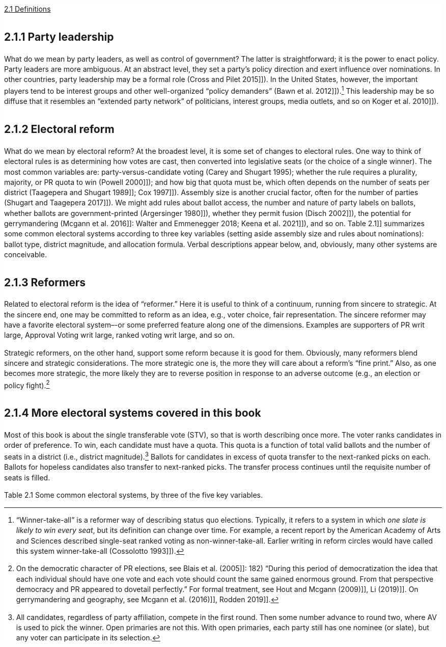 [2.1 Definitions](004_FM_contents.xhtml#r_oso-9780197630655-chapter-2-div1-2)

## 2.1.1 Party leadership

What do we mean by party leaders, as well as control of government? The latter is straightforward; it is the power to enact policy. Party leaders are more ambiguous. At an abstract level, they set a party’s policy direction and exert influence over nominations. In other countries, party leadership may be a formal role (Cross and Pilet 2015]]). In the United States, however, the important players tend to be interest groups and other well-organized “policy demanders” (Bawn et al. 2012]]).[^3] This leadership may be so diffuse that it resembles an “extended party network” of politicians, interest groups, media outlets, and so on Koger et al. 2010]]).

## 2.1.2 Electoral reform

What do we mean by electoral reform? At the broadest level, it is some set of changes to electoral rules. One way to think of electoral rules is as determining how votes are cast, then converted into legislative seats (or the choice of a single winner). The most common variables are: party-versus-candidate voting (Carey and Shugart 1995); whether the rule requires a plurality, majority, or PR quota to win (Powell 2000]]); and how big that quota must be, which often depends on the number of seats per district (Taagepera and Shugart 1989]]; Cox 1997]]). Assembly size is another crucial factor, often for the number of parties (Shugart and Taagepera 2017]]). We might add rules about ballot access, the number and nature of party labels on ballots, whether ballots are government-printed (Argersinger 1980]]), whether they permit fusion (Disch 2002]]), the potential for gerrymandering (Mcgann et al. 2016]]: Walter and Emmenegger 2018; Keena et al. 2021]]), and so on. Table 2.1]] summarizes some common electoral systems according to three key variables (setting aside assembly size and rules about nominations): ballot type, district magnitude, and allocation formula. Verbal descriptions appear below, and, obviously, many other systems are conceivable.

## 2.1.3 Reformers

Related to electoral reform is the idea of “reformer.” Here it is useful to think of a continuum, running from sincere to strategic. At the sincere end, one may be committed to reform as an idea, e.g., voter choice, fair representation. The sincere reformer may have a favorite electoral system–-or some preferred feature along one of the dimensions. Examples are supporters of PR writ large, Approval Voting writ large, ranked voting writ large, and so on.

Strategic reformers, on the other hand, support some reform because it is good for them. Obviously, many reformers blend sincere and strategic considerations. The more strategic one is, the more they will care about a reform’s “fine print.” Also, as one becomes more strategic, the more likely they are to reverse position in response to an adverse outcome (e.g., an election or policy fight).[^4]

## 2.1.4 More electoral systems covered in this book

Most of this book is about the single transferable vote (STV), so that is worth describing once more. The voter ranks candidates in order of preference. To win, each candidate must have a quota. This quota is a function of total valid ballots and the number of seats in a district (i.e., district magnitude).[^5] Ballots for candidates in excess of quota transfer to the next-ranked picks on each. Ballots for hopeless candidates also transfer to next-ranked picks. The transfer process continues until the requisite number of seats is filled.

Table 2.1 Some common electoral systems, by three of the five key variables.


[^1]:  [https://twitter.com/mcuban/status/1319287043311063041](https://twitter.com/mcuban/status/1319287043311063041\).
[^2]:  I thank John Polga for reminding me that this less true outside the United States.
[^3]:  “Winner-take-all” is a reformer way of describing status quo elections. Typically, it refers to a system in which _one slate is likely to win every seat_, but its definition can change over time. For example, a recent report by the American Academy of Arts and Sciences described single-seat ranked voting as non-winner-take-all. Earlier writing in reform circles would have called this system winner-take-all (Cossolotto 1993]]).
[^4]:  On the democratic character of PR elections, see Blais et al. (2005]]: 182) “During this period of democratization the idea that each individual should have one vote and each vote should count the same gained enormous ground. From that perspective democracy and PR appeared to dovetail perfectly.” For formal treatment, see Hout and Mcgann (2009)]], Li (2019)]]. On gerrymandering and geography, see Mcgann et al. (2016)]], Rodden 2019]].
[^5]:  All candidates, regardless of party affiliation, compete in the first round. Then some number advance to round two, where AV is used to pick the winner. Open primaries are not this. With open primaries, each party still has one nominee (or slate), but any voter can participate in its selection.
[^6]:  I am careful here to say _incumbent government_, as some incumbents may have objections to the government that has formed.
[^7]:  Not included are the single-tax colonies of Arden (DE) and Halidon (ME). Arden, now a village under Maryland state law, has used STV since 1912 to elect its Board of Assessors. See the _Proportional Representation Review_ for October 1915, p. 2. Thanks go to Drew Penrose for discovering this continued use. In Halidon, STV was in effect for village council elections as of 1911. See the _Proportional Representation Review_, in the _Equity Series_, for October 1911, p. 193. STV also was used for New York City school board elections, 1970–2002. See http://archive.fairvote.org/library/geog/cities/ny_school_board.htm]].
[^8]:  See Weeks (1937)]] on eleven states’ use in primaries, then Kneier (1957]] :444) on at least fifty-five more cities. These cases are addressed in Chapter 3]]. Maloy (2019)]] makes a strong argument for the expressive voting that such systems enable.
[^9]:  On voter suppression and the “good government” slate, see Bridges (1997)]]. On at-large elections to small city councils, the best introduction is Bridges and Kronick (1999)]]. On non-partisan ballots, see Schaffner et al. (2001)]]. For a unified view of effects on voter turnout, see Hajnal (2009)]].
[^10]:  Walter J. Millard, a key field operative, widely promoted charter reform in general, despite primary commitment to proportional representation. This was a concession to the National Municipal League, which absorbed the PR lobby in 1932. See Hallett and Woodward (1949)]] on his participation, then Millard (1943)]] for a sense of growing cynicism.
[^11]:  Unless it is to shrink or grow the pool of eligible voters (T. Schwartz 1989]]: 14–15).
[^12]:  I am not saying that every alternation-in-power implies a realignment has happened. However, over long periods of time, it is possible to point to “natural governing parties,” both in comparative and American politics.
[^13]:  Among the cities studied here, there were two main transfer methods. One, the “random” Cincinnati method, involved drawing every _Nth_ ballot from a winner’s pile. This is still used in Cambridge. A second, known as the Boulder method, was a “fractional” rule. This had three general steps. First, determine what _proportion_ (_p_) of the winner’s votes are surplus. Second, consult next choices on _all_ the ballots in the winner’s pile, noting each candidate’s _next-choice total_ (_t_). Third, add to each of these candidates’ existing totals the following number, so long as a candidate has not been eliminated: _p_ × _t_. See Binstock (1960:II-7) for further detail.
[^14]:  Most transfer rules do not permit votes to flow though elected candidates. Meek STV is an exception.
[^15]:  “Flexible” lists are another option. With these, parties set the orders of their lists, and votes for candidates must exceed some threshold to change those orderings.
[^16]:  Further, Irish ballots have included party labels since 1965 (Farrell et al. 1996:26). Ireland also generates the literature on “vote leakage” (gallagher1978), reflecting the relative “purity” of its STV~rules.
[^17]:  In Northern Ireland, where transfer patterns have been fluid (mitchell2014), government formation is automatic and by proportional representation, based on parties’ shares of legislative seats. This ensures that the two largest parties share power McGarry and O’ Lery 2006:61–62).
[^18]:  That city was Hamilton (OH), repealed 1961, in the same year that the Cambridge Civic Association first seems to have limited the size of its slate. Again, this is covered more fully in Chapter 7]].
[^19]:  For a general statement of this theory, see Bawn et al. (2012). On logrolling and agenda control, see Tullock (1970), T. Schwartz (1989)]], Aldrich (1995)]], Cox and Mccubbins (2005)]]. On control of the party, see Cohen et al. (2008)]], Koger et al. (2010)]], Dominguez (2011)]], Hassell (2017)]]. On control of subnational parties, see Masket and Shor (2014)]]. For a cautionary note about elite endorsements, see Kousser et al (2015)]]. On the parties internal divisions and whether the Democrats manifest more of them, see Grossman and Hopkins (2016)]]. On the rigidity of party identification, see Green et al. (2002)]]. On realignment, especially see Karol (2009)]].
[^20]:  On prohibition of multi-seat districts for U.S. House elections, see Calabrese (2000]], [^2006]), E.J. Engstrom (2004)]], Tamas (2006)]], Ahmed (2012)]]. Also in this period, Thomas Gilpin (1844)]] of Philadelphia gave the first known description of list PR. Gilpin was concerned with two forms of instability: pivotal third parties and, like the Whigs, the potential for small vote shifts to have massive seat-share consequences. His paper is reprinted in James (1896)]]. On single-seat districts and equal apportionment in national and state elections, see Cox katz (2002)]]. On primary and ranked-ballot reforms in both periods, see Richie (2004)]], Masket (2009)]], Mcghee Shor (2017)]].
[^21]:  On the role of globally felt realignments in electoral reform, see Pilon (2013)]]. On invention of new electoral rules, see Colomer (2007)]], Colomer (2017)]]. On working-class repression and accommodation, see Ahmed (2012)]]. On subsequent modifications of PR, see Bol et al (2015)]]; Renwick Pilet (2016)]]. Notably, the latter argue that candidate-centered reforms have not affected satisfaction with democracy. This is likely because those reforms have been establishment-led (i.e., _insulating_), mainly to manage voters’ rejection of establishment parties. For theories of how party-system instability might lead to pressure for reform, see Nagel (1998)]], Shugart (2003)]]. Nagel’s case study suggests that reform supporters effectively flirt with the idea of a new coalition structure, then that reform’s passage reflects completion of the process. For Shugart, the mechanism is a widely unexpected election outcome, given the electoral rules in place. On the substance of party-system change in comparative politics, see Stoll (2013)]] on fragmentation and Dalton (2018)]] on the familiar economics/culture dichotomy.
[^22]:  One might say there was a durable shift in the terms of social control, paving the way for two or three generations of reform activity. See Orren and Skowronek (2004]]: 124–31) on the significance of such shifts. Also see Weaver (2020) on the interplay of ideas and interests in political development.
[^23]:  See Millard (1943)]] for a trace of the second change in thinking.
[^24]:  Consider recent research on ranked-choice voting, which has cast the preference for single-mark ballots as an example of status quo bias (Blais et al 2021]]).
[^25]:  See Noel (2013)]] on how party systems might give structure to ideas.
[^26]:  This is essentially a “policy window” model. For a general statement, see Kingdon (1984)]]. For application to (the lack of) electoral reform, see Weaver (2003)]].
[^27]:  On Western democracies, see Rokkan (1970)]], Boix (1999)]] for key statements. On Latin America and the mobilization of new voters, see Wills-Otero (2009)]]. Green and other parties played similar roles toward the end of the twentieth century. Greens were most clearly on display in New Zealand, which switched to PR in 1993. They also have been a key pro-PR constituency in the United States.
[^28]:  Strictly speaking, the Progressive Party was a Republican social movement (Wolraich 2014]]) that morphed into the New Deal wing of the Democratic Party (Hirano and Snyder 2007]]). But some Democrats also called themselves “progressive,” especially as they pursued electoral reform. See, e.g., Sarasohn (1989)]].
[^29]:  Gamson 1990]], cited in Tilly and Wood (2013]]: 49), equates the PR League with the cause of municipal anti-corruption, i.e., “PR against urban political machines.”
[^30]:  See Millard (1924)]] and C. V. Anderson, “Charter Trots Out Cox, Hynicka Ghosts to Scare Voters, Businessman Says; But PR Is Real Bogey for City, He Adds,” _Cincinnati Enquirer_, p. 6, October 31, 1954.
[^31]:  The election returns from New York STV elections also include numerous Latino surnames. Yet no such surnames appear in lists of winners. See _Annual Report of the Board of Elections in the City of New York_, odd years 1937–45, on file at the Municipal Library.
[^32]:  Millard (1923)]] writes: “Inquiry among members of the commission which framed the charter disclosed that the reason for this arrangement was to ensure continuity of experience in the council. While it of course produces this result, it has the disadvantage of leaving 25 per cent of the voters without representation.”
[^33]:  See, for example, Francis (2019)]] on funding of the National Association for the Advancement of Colored People in the 1910s–30s. More generally, see Mccarthy et al (1977)]].
[^34]:  On Malta, often seen as a two-party outlier, see Hirczy de Miño and Lane (1996]]: 24) “Over the years, Malta has moved from a multiparty to a two-party system.”
[^35]:  Courts in two states ruled STV unconstitutional, on the grounds that deprived voters of the right to cast a full vote for every seat contested. Strategically, it stopped the plurality-winning slate from claiming _every seat_ in an at-large district. These states were California and Michigan, reacting to events in Sacramento and Kalamazoo, respectively (Mcbain 1922]]). Had there been multiparty politics, had it been the basis for coalition in government, and had those coalitions controlled judicial appointments, these courts may have ruled differently.
[^36]:  The exceptions were Lien (1925)]], Gosnell (1939)]]. Neither paper, even today, gets very many citations.
[^37]:  Again, Cambridge (MA) complicates this story. Therefore, the broader argument about American exceptionalism largely depends on whether Cambridge experience, via reformer persistence and know-how, can be replicated elsewhere.
[^38]:  With respect to North America, the PR Leagues of Canada and the United States were fused for most of the Progressive Era.
[^39]:  Even this package included anti-party features (STV preliminary round, no control of party labels), owing to Progressives in the reform coalition.
[^40]:  In 1916, St. Louis voted on “proportional representation and the non-partisan ballot.” So far, this is not mentioned in the STV historiography, and I do not cover it here. Note, however, that this followed settlement on the Model City Charter. See _The St. Louis Post-Dispatch_, November 6, 1916, p. 2. Also, Minneapolis defeated an STV-manager charter in June 1926. Historiography has not noted this either. See “City Manager Charter Sunk,” _The Minneapolis Star_, June 22, 1926, p. 1.
[^41]:  Some very early adopters reflect Socialist involvement, as shown in Chapter 4]], but the Los Angeles episode persuaded many to accept non-partisan STV.
[^42]:  West Hartford (CT) comes closest, but the rules were imposed by a charter commission elected for that same purpose (Gallup 1921]] :357; Harris 1930]] :30).
[^43]:  Model Charters _without_ STV could appear in both types of locales. An example is when the “reformers” already controlled government, making adoption _coalition-insulating_. Kansas City offers an example of this, where “Boss” Pendergast turned council-manager government to his own “machine” ends. We also see _coalition-realigning_ adoptions where one party used reform against the other (e.g., Brockton [MA], which I document). For more on such episodes, see Bridges (1997)]] and Trounstine (2008)]].
[^44]:  See Chapter 7]] for one such proposal, the “majority-minority” or “6X” system. Such rules do not appear to have caught on until the postwar period.
[^45]:  Note, however, that non-partisan elections remained. On general use of the word “efficiency,” see Thompson (1913]] :416–17).
[^46]:  Larger assembly sizes might have produced more than two parties, although without disrupting the basic logic of competition (i.e., isolating the largest party). Given an assembly of nine, elected citywide, the “seat-product” model of the effective number of parties (Shugart et al 2017]]) predicts almost exactly two.
[^47]:  I use the plural here because, for New York City, the relevant metric is a “minority frustration” rate.   